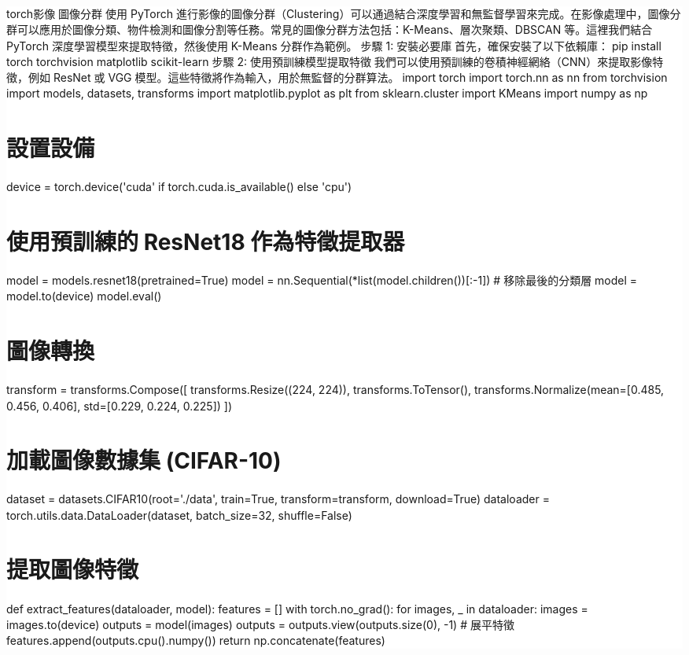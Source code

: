 torch影像 圖像分群
使用 PyTorch 進行影像的圖像分群（Clustering）可以通過結合深度學習和無監督學習來完成。在影像處理中，圖像分群可以應用於圖像分類、物件檢測和圖像分割等任務。常見的圖像分群方法包括：K-Means、層次聚類、DBSCAN 等。這裡我們結合 PyTorch 深度學習模型來提取特徵，然後使用 K-Means 分群作為範例。
步驟 1: 安裝必要庫
首先，確保安裝了以下依賴庫：
pip install torch torchvision matplotlib scikit-learn
步驟 2: 使用預訓練模型提取特徵
我們可以使用預訓練的卷積神經網絡（CNN）來提取影像特徵，例如 ResNet 或 VGG 模型。這些特徵將作為輸入，用於無監督的分群算法。
import torch
import torch.nn as nn
from torchvision import models, datasets, transforms
import matplotlib.pyplot as plt
from sklearn.cluster import KMeans
import numpy as np

# 設置設備
device = torch.device('cuda' if torch.cuda.is_available() else 'cpu')

# 使用預訓練的 ResNet18 作為特徵提取器
model = models.resnet18(pretrained=True)
model = nn.Sequential(*list(model.children())[:-1])  # 移除最後的分類層
model = model.to(device)
model.eval()

# 圖像轉換
transform = transforms.Compose([
    transforms.Resize((224, 224)),
    transforms.ToTensor(),
    transforms.Normalize(mean=[0.485, 0.456, 0.406], std=[0.229, 0.224, 0.225])
])

# 加載圖像數據集 (CIFAR-10)
dataset = datasets.CIFAR10(root='./data', train=True, transform=transform, download=True)
dataloader = torch.utils.data.DataLoader(dataset, batch_size=32, shuffle=False)

# 提取圖像特徵
def extract_features(dataloader, model):
    features = []
    with torch.no_grad():
        for images, _ in dataloader:
            images = images.to(device)
            outputs = model(images)
            outputs = outputs.view(outputs.size(0), -1)  # 展平特徵
            features.append(outputs.cpu().numpy())
    return np.concatenate(features)
